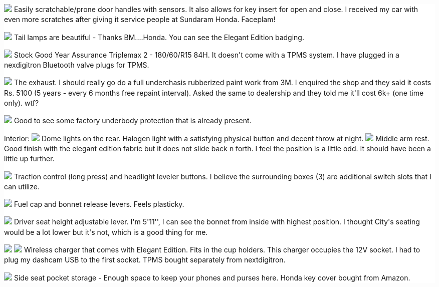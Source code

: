 ![](https://i.imgur.com/lwFntGd.jpg)
Easily scratchable/prone door handles with sensors. It also allows for key insert for open and close. I received my car with even more scratches after giving it service people at Sundaram Honda. Faceplam!

![](https://i.imgur.com/4EYpOqz.jpg)
Tail lamps are beautiful - Thanks BM....Honda. You can see the Elegant Edition badging. 

![](https://i.imgur.com/hB0iRiw.jpg)
Stock Good Year Assurance Triplemax 2 - 180/60/R15 84H. It doesn't come with a TPMS system. I have plugged in a nexdigitron Bluetooth valve plugs for TPMS.

![](https://i.imgur.com/N514geb.jpg)
The exhaust. I should really go do a full underchasis rubberized paint work from 3M. I enquired the shop and they said it costs Rs. 5100 (5 years - every 6 months free repaint interval). Asked the same to dealership and they told me it'll cost 6k+ (one time only). wtf?

![](https://i.imgur.com/N8wLGTL.jpg)
Good to see some factory underbody protection that is already present. 

Interior:
![](https://i.imgur.com/zX6OO7Z.jpg)
Dome lights on the rear. Halogen light with a satisfying physical button and decent throw at night. 
![](https://i.imgur.com/Af4WF5M.jpg)
Middle arm rest. Good finish with the elegant edition fabric but it does not slide back n forth. I feel the position is a little odd. It should have been a little up further. 

![](https://i.imgur.com/zRzTFPB.jpg)
Traction control (long press) and headlight leveler buttons. I believe the surrounding boxes (3) are additional switch slots that I can utilize.

![](https://i.imgur.com/j2HCG6o.jpg)
Fuel cap and bonnet release levers. Feels plasticky. 

![](https://i.imgur.com/pNy7WFa.jpg)
Driver seat height adjustable lever. I'm 5'11'', I can see the bonnet from inside with highest position. I thought City's seating would be a lot lower but it's not, which is a good thing for me.

![](https://i.imgur.com/aiAjLQ4.jpg)
![](https://i.imgur.com/VNMiPOZ.jpg)
Wireless charger that comes with Elegant Edition. Fits in the cup holders. This charger occupies the 12V socket. I had to plug my dashcam USB to the first socket. TPMS bought separately from nextdigitron. 

![](https://i.imgur.com/8o61JXK.jpg)
Side seat pocket storage - Enough space to keep your phones and purses here. Honda key cover bought from Amazon.
